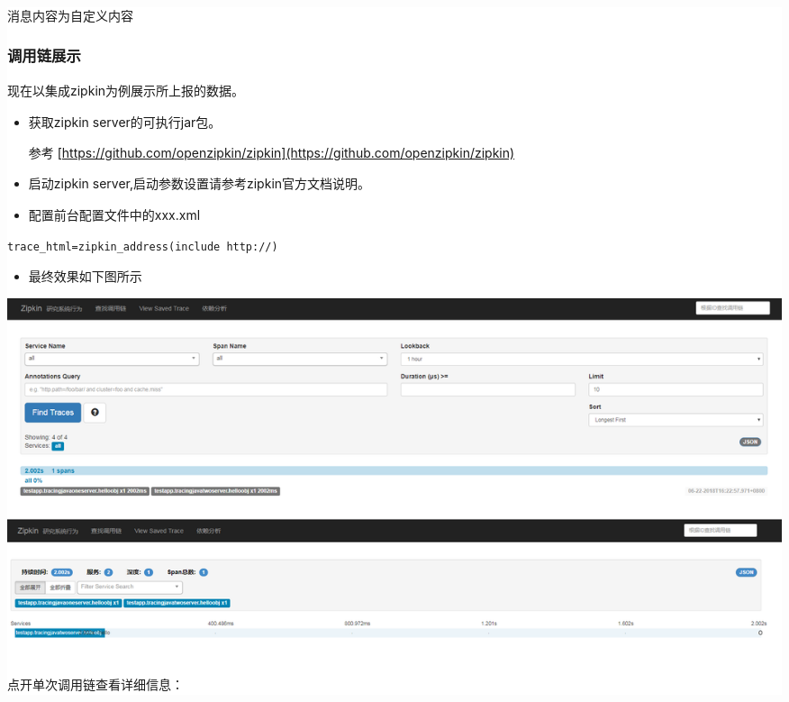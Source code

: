 消息内容为自定义内容

### 调用链展示

现在以集成zipkin为例展示所上报的数据。

* 获取zipkin server的可执行jar包。

  参考 [https://github.com/openzipkin/zipkin](https://github.com/openzipkin/zipkin)

* 启动zipkin server,启动参数设置请参考zipkin官方文档说明。
* 配置前台配置文件中的xxx.xml

```text
trace_html=zipkin_address(include http://)
```

* 最终效果如下图所示

![](../.gitbook/assets/trace_2.png)

![](../.gitbook/assets/trace_3.png)

点开单次调用链查看详细信息：

